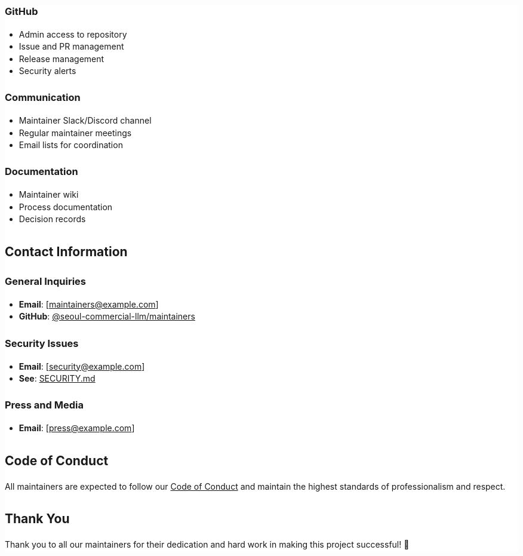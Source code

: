 ### GitHub
- Admin access to repository
- Issue and PR management
- Release management
- Security alerts

### Communication
- Maintainer Slack/Discord channel
- Regular maintainer meetings
- Email lists for coordination

### Documentation
- Maintainer wiki
- Process documentation
- Decision records

## Contact Information

### General Inquiries
- **Email**: [maintainers@example.com]
- **GitHub**: [@seoul-commercial-llm/maintainers](https://github.com/seoul-commercial-llm/maintainers)

### Security Issues
- **Email**: [security@example.com]
- **See**: [SECURITY.md](SECURITY.md)

### Press and Media
- **Email**: [press@example.com]

## Code of Conduct

All maintainers are expected to follow our [Code of Conduct](CODE_OF_CONDUCT.md) and maintain the highest standards of professionalism and respect.

## Thank You

Thank you to all our maintainers for their dedication and hard work in making this project successful! 🙏

